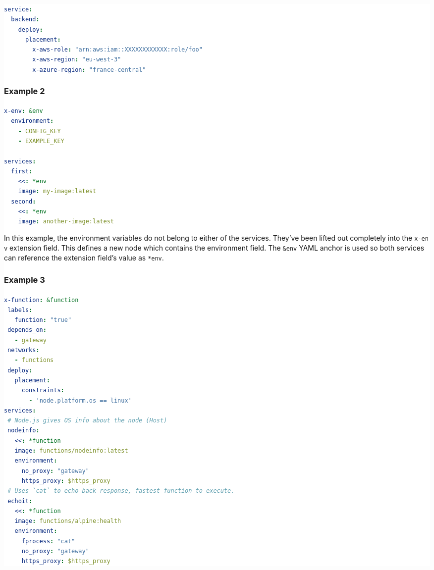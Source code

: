 ```yml
service:
  backend:
    deploy:
      placement:
        x-aws-role: "arn:aws:iam::XXXXXXXXXXXX:role/foo"
        x-aws-region: "eu-west-3"
        x-azure-region: "france-central"
```

### Example 2

```yml
x-env: &env
  environment:
    - CONFIG_KEY
    - EXAMPLE_KEY
 
services:
  first:
    <<: *env
    image: my-image:latest
  second:
    <<: *env
    image: another-image:latest
```

In this example, the environment variables do not belong to either of the services. They’ve been lifted out completely into the `x-env` extension field.
This defines a new node which contains the environment field. The `&env` YAML anchor is used so both services can reference the extension field’s value as `*env`.

### Example 3

```yml
x-function: &function
 labels:
   function: "true"
 depends_on:
   - gateway
 networks:
   - functions
 deploy:
   placement:
     constraints:
       - 'node.platform.os == linux'
services:
 # Node.js gives OS info about the node (Host)
 nodeinfo:
   <<: *function
   image: functions/nodeinfo:latest
   environment:
     no_proxy: "gateway"
     https_proxy: $https_proxy
 # Uses `cat` to echo back response, fastest function to execute.
 echoit:
   <<: *function
   image: functions/alpine:health
   environment:
     fprocess: "cat"
     no_proxy: "gateway"
     https_proxy: $https_proxy
```
